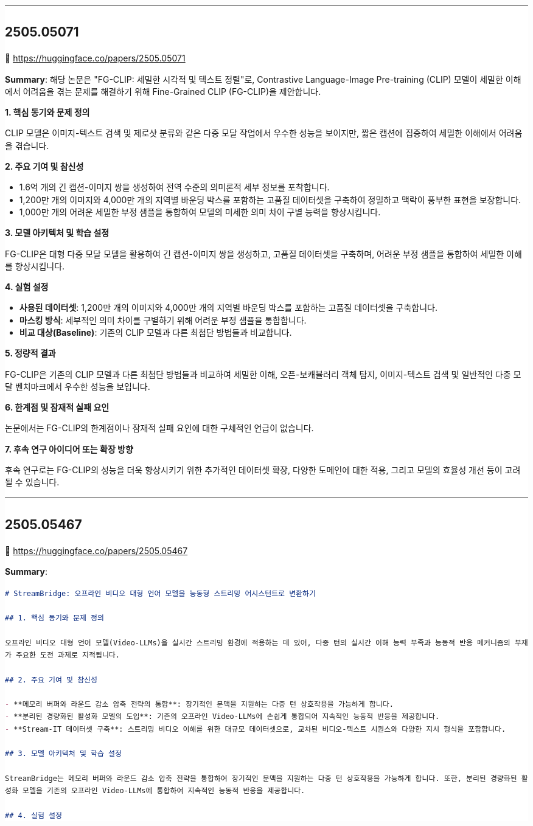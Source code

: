 
---

## 2505.05071
🔗 https://huggingface.co/papers/2505.05071

**Summary**:
해당 논문은 "FG-CLIP: 세밀한 시각적 및 텍스트 정렬"로, Contrastive Language-Image Pre-training (CLIP) 모델이 세밀한 이해에서 어려움을 겪는 문제를 해결하기 위해 Fine-Grained CLIP (FG-CLIP)을 제안합니다. 

**1. 핵심 동기와 문제 정의**

CLIP 모델은 이미지-텍스트 검색 및 제로샷 분류와 같은 다중 모달 작업에서 우수한 성능을 보이지만, 짧은 캡션에 집중하여 세밀한 이해에서 어려움을 겪습니다. 

**2. 주요 기여 및 참신성**

- 1.6억 개의 긴 캡션-이미지 쌍을 생성하여 전역 수준의 의미론적 세부 정보를 포착합니다.
- 1,200만 개의 이미지와 4,000만 개의 지역별 바운딩 박스를 포함하는 고품질 데이터셋을 구축하여 정밀하고 맥락이 풍부한 표현을 보장합니다.
- 1,000만 개의 어려운 세밀한 부정 샘플을 통합하여 모델의 미세한 의미 차이 구별 능력을 향상시킵니다.

**3. 모델 아키텍처 및 학습 설정**

FG-CLIP은 대형 다중 모달 모델을 활용하여 긴 캡션-이미지 쌍을 생성하고, 고품질 데이터셋을 구축하며, 어려운 부정 샘플을 통합하여 세밀한 이해를 향상시킵니다. 

**4. 실험 설정**

- **사용된 데이터셋**: 1,200만 개의 이미지와 4,000만 개의 지역별 바운딩 박스를 포함하는 고품질 데이터셋을 구축합니다.
- **마스킹 방식**: 세부적인 의미 차이를 구별하기 위해 어려운 부정 샘플을 통합합니다.
- **비교 대상(Baseline)**: 기존의 CLIP 모델과 다른 최첨단 방법들과 비교합니다.

**5. 정량적 결과**

FG-CLIP은 기존의 CLIP 모델과 다른 최첨단 방법들과 비교하여 세밀한 이해, 오픈-보캐뷸러리 객체 탐지, 이미지-텍스트 검색 및 일반적인 다중 모달 벤치마크에서 우수한 성능을 보입니다. 

**6. 한계점 및 잠재적 실패 요인**

논문에서는 FG-CLIP의 한계점이나 잠재적 실패 요인에 대한 구체적인 언급이 없습니다.

**7. 후속 연구 아이디어 또는 확장 방향**

후속 연구로는 FG-CLIP의 성능을 더욱 향상시키기 위한 추가적인 데이터셋 확장, 다양한 도메인에 대한 적용, 그리고 모델의 효율성 개선 등이 고려될 수 있습니다. 

---

## 2505.05467
🔗 https://huggingface.co/papers/2505.05467

**Summary**:
```markdown
# StreamBridge: 오프라인 비디오 대형 언어 모델을 능동형 스트리밍 어시스턴트로 변환하기

## 1. 핵심 동기와 문제 정의

오프라인 비디오 대형 언어 모델(Video-LLMs)을 실시간 스트리밍 환경에 적용하는 데 있어, 다중 턴의 실시간 이해 능력 부족과 능동적 반응 메커니즘의 부재가 주요한 도전 과제로 지적됩니다.

## 2. 주요 기여 및 참신성

- **메모리 버퍼와 라운드 감소 압축 전략의 통합**: 장기적인 문맥을 지원하는 다중 턴 상호작용을 가능하게 합니다.
- **분리된 경량화된 활성화 모델의 도입**: 기존의 오프라인 Video-LLMs에 손쉽게 통합되어 지속적인 능동적 반응을 제공합니다.
- **Stream-IT 데이터셋 구축**: 스트리밍 비디오 이해를 위한 대규모 데이터셋으로, 교차된 비디오-텍스트 시퀀스와 다양한 지시 형식을 포함합니다.

## 3. 모델 아키텍처 및 학습 설정

StreamBridge는 메모리 버퍼와 라운드 감소 압축 전략을 통합하여 장기적인 문맥을 지원하는 다중 턴 상호작용을 가능하게 합니다. 또한, 분리된 경량화된 활성화 모델을 기존의 오프라인 Video-LLMs에 통합하여 지속적인 능동적 반응을 제공합니다.

## 4. 실험 설정

```